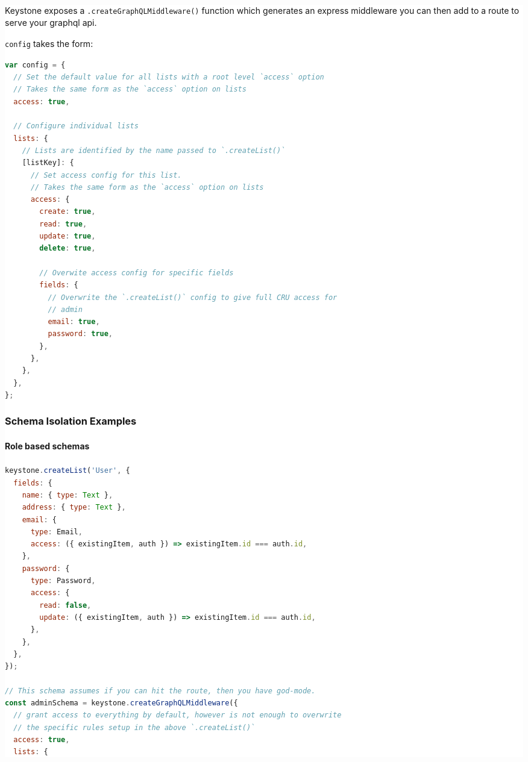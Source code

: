 Keystone exposes a `.createGraphQLMiddleware()` function which generates an
express middleware you can then add to a route to serve your graphql api.

`config` takes the form:

```js
var config = {
  // Set the default value for all lists with a root level `access` option
  // Takes the same form as the `access` option on lists
  access: true,

  // Configure individual lists
  lists: {
    // Lists are identified by the name passed to `.createList()`
    [listKey]: {
      // Set access config for this list.
      // Takes the same form as the `access` option on lists
      access: {
        create: true,
        read: true,
        update: true,
        delete: true,

        // Overwite access config for specific fields
        fields: {
          // Overwrite the `.createList()` config to give full CRU access for
          // admin
          email: true,
          password: true,
        },
      },
    },
  },
};
```

### Schema Isolation Examples

#### Role based schemas

```js
keystone.createList('User', {
  fields: {
    name: { type: Text },
    address: { type: Text },
    email: {
      type: Email,
      access: ({ existingItem, auth }) => existingItem.id === auth.id,
    },
    password: {
      type: Password,
      access: {
        read: false,
        update: ({ existingItem, auth }) => existingItem.id === auth.id,
      },
    },
  },
});

// This schema assumes if you can hit the route, then you have god-mode.
const adminSchema = keystone.createGraphQLMiddleware({
  // grant access to everything by default, however is not enough to overwrite
  // the specific rules setup in the above `.createList()`
  access: true,
  lists: {
```